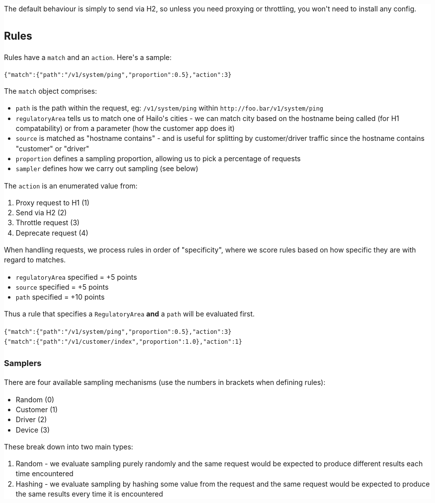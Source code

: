 The default behaviour is simply to send via H2, so unless you need proxying or
throttling, you won't need to install any config.

## Rules

Rules have a `match` and an `action`. Here's a sample:

	{"match":{"path":"/v1/system/ping","proportion":0.5},"action":3}

The `match` object comprises:

 - `path` is the path within the request, eg: `/v1/system/ping` within `http://foo.bar/v1/system/ping`
 - `regulatoryArea` tells us to match one of Hailo's cities - we can match city based on
   the hostname being called (for H1 compatability) or from a parameter (how the customer app does it)
 - `source` is matched as "hostname contains" - and is useful for splitting by customer/driver traffic
   since the hostname contains "customer" or "driver"
 - `proportion` defines a sampling proportion, allowing us to pick a percentage of requests
 - `sampler` defines how we carry out sampling (see below)

The `action` is an enumerated value from:

 1. Proxy request to H1 (1)
 2. Send via H2 (2)
 3. Throttle request (3)
 4. Deprecate request (4)

When handling requests, we process rules in order of "specificity", where we score rules
based on how specific they are with regard to matches.

  - `regulatoryArea` specified = +5 points
  - `source` specified = +5 points
  - `path` specified = +10 points

Thus a rule that specifies a `RegulatoryArea` **and** a `path` will be evaluated first.

	{"match":{"path":"/v1/system/ping","proportion":0.5},"action":3}
	{"match":{"path":"/v1/customer/index","proportion":1.0},"action":1}

### Samplers

There are four available sampling mechanisms (use the numbers in brackets when
defining rules):

  - Random (0)
  - Customer (1)
  - Driver (2)
  - Device (3)

These break down into two main types:

  1. Random - we evaluate sampling purely randomly and the same request would be
  expected to produce different results each time encountered
  2. Hashing - we evaluate sampling by hashing some value from the request and
  the same request would be expected to produce the same results every time it
  is encountered
